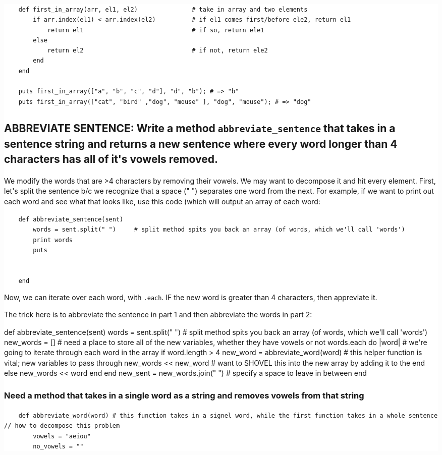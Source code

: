         def first_in_array(arr, el1, el2)               # take in array and two elements
            if arr.index(el1) < arr.index(el2)          # if el1 comes first/before ele2, return el1
                return el1                              # if so, return ele1
            else
                return el2                              # if not, return ele2
            end 
        end 

        puts first_in_array(["a", "b", "c", "d"], "d", "b"); # => "b"
        puts first_in_array(["cat", "bird" ,"dog", "mouse" ], "dog", "mouse"); # => "dog"

## ABBREVIATE SENTENCE: Write a method `abbreviate_sentence` that takes in a sentence string and returns a new sentence where every word longer than 4 characters has all of it's vowels removed.

We modify the words that are >4 characters by removing their vowels. We may want to decompose it and hit every element. First, let's split the sentence b/c we recognize that a space (" ") separates one word from the next. For example, if we want to print out each word and see what that looks like, use this code (which will output an array of each word:

        def abbreviate_sentence(sent)
            words = sent.split(" ")     # split method spits you back an array (of words, which we'll call 'words')
            print words
            puts


        end

Now, we can iterate over each word, with `.each`. IF the new word is greater than 4 characters, then appreviate it.

The trick here is to abbreviate the sentence in part 1 and then abbreviate the words in part 2:

def abbreviate_sentence(sent)
    words = sent.split(" ")     # split method spits you back an array (of words, which we'll call 'words')
    new_words = [] # need a place to store all of the new variables, whether they have vowels or not
    words.each do |word| # we're going to iterate through each word in the array
        if word.length > 4
            new_word = abbreviate_word(word) # this helper function is vital; new variables to pass through
            new_words << new_word # want to SHOVEL this into the new array by adding it to the end
        else 
            new_words << word
        end 
    end 
    new_sent = new_words.join(" ") # specify a space to leave in between
end

### Need a method that takes in a single word as a string and removes vowels from that string

        def abbreviate_word(word) # this function takes in a signel word, while the first function takes in a whole sentence // how to decompose this problem
            vowels = "aeiou"
            no_vowels = ""
